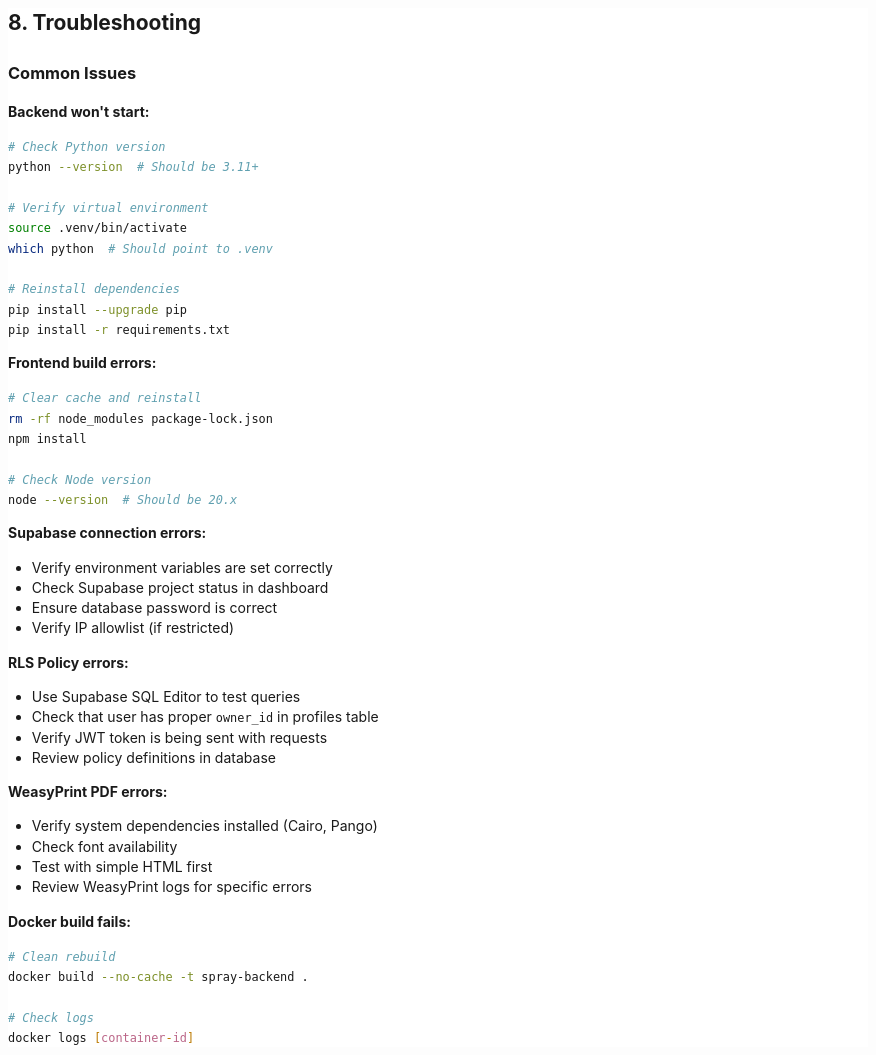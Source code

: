 
## 8. Troubleshooting

### Common Issues

**Backend won't start:**
```bash
# Check Python version
python --version  # Should be 3.11+

# Verify virtual environment
source .venv/bin/activate
which python  # Should point to .venv

# Reinstall dependencies
pip install --upgrade pip
pip install -r requirements.txt
```

**Frontend build errors:**
```bash
# Clear cache and reinstall
rm -rf node_modules package-lock.json
npm install

# Check Node version
node --version  # Should be 20.x
```

**Supabase connection errors:**
- Verify environment variables are set correctly
- Check Supabase project status in dashboard
- Ensure database password is correct
- Verify IP allowlist (if restricted)

**RLS Policy errors:**
- Use Supabase SQL Editor to test queries
- Check that user has proper `owner_id` in profiles table
- Verify JWT token is being sent with requests
- Review policy definitions in database

**WeasyPrint PDF errors:**
- Verify system dependencies installed (Cairo, Pango)
- Check font availability
- Test with simple HTML first
- Review WeasyPrint logs for specific errors

**Docker build fails:**
```bash
# Clean rebuild
docker build --no-cache -t spray-backend .

# Check logs
docker logs [container-id]
```
